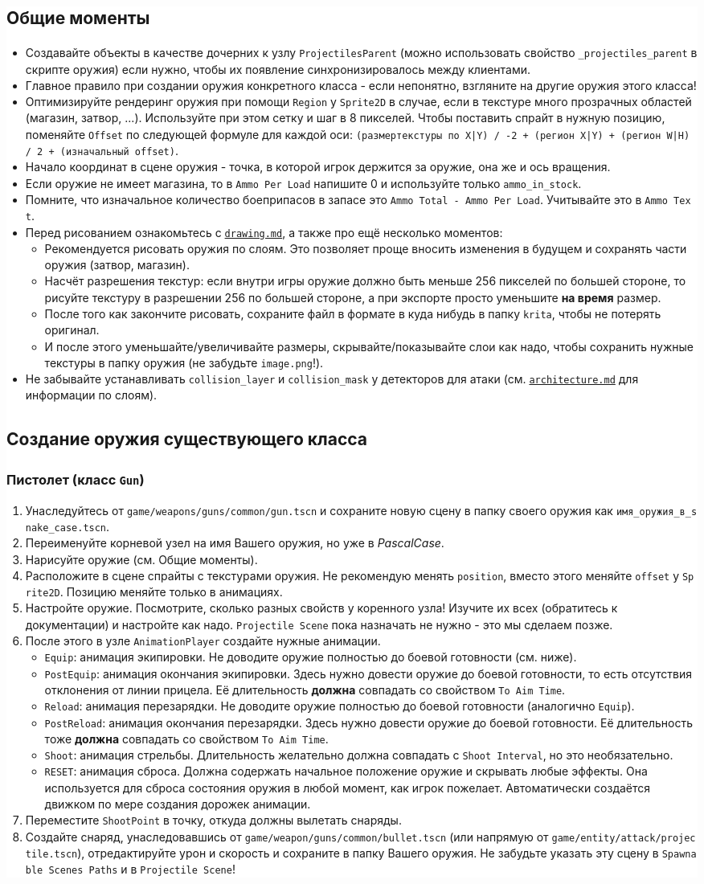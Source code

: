 ## Общие моменты

- Создавайте объекты в качестве дочерних к узлу `ProjectilesParent` (можно использовать свойство `_projectiles_parent` в скрипте оружия) если нужно, чтобы их появление синхронизировалось между клиентами.
- Главное правило при создании оружия конкретного класса - если непонятно, взгляните на другие оружия этого класса!
- Оптимизируйте рендеринг оружия при помощи `Region` у `Sprite2D` в случае, если в текстуре много прозрачных областей (магазин, затвор, ...). Используйте при этом сетку и шаг в 8 пикселей. Чтобы поставить спрайт в нужную позицию, поменяйте `Offset` по следующей формуле для каждой оси: `(размертекстуры по X|Y) / -2 + (регион X|Y) + (регион W|H) / 2 + (изначальный offset)`.
- Начало координат в сцене оружия - точка, в которой игрок держится за оружие, она же и ось вращения.
- Если оружие не имеет магазина, то в `Ammo Per Load` напишите 0 и используйте только `ammo_in_stock`.
- Помните, что изначальное количество боеприпасов в запасе это `Ammo Total - Ammo Per Load`. Учитывайте это в `Ammo Text`.
- Перед рисованием ознакомьтесь с [`drawing.md`](./drawing.md), а также про ещё несколько моментов:
    - Рекомендуется рисовать оружия по слоям. Это позволяет проще вносить изменения в будущем и сохранять части оружия (затвор, магазин).
    - Насчёт разрешения текстур: если внутри игры оружие должно быть меньше 256 пикселей по большей стороне, то рисуйте текстуру в разрешении 256 по большей стороне, а при экспорте просто уменьшите **на время** размер.
    - После того как закончите рисовать, сохраните файл в формате в куда нибудь в папку `krita`, чтобы не потерять оригинал.
    - И после этого уменьшайте/увеличивайте размеры, скрывайте/показывайте слои как надо, чтобы сохранить нужные текстуры в папку оружия (не забудьте `image.png`!).
- Не забывайте устанавливать `collision_layer` и `collision_mask` у детекторов для атаки (см. [`architecture.md`](../architecture.md#физика) для информации по слоям).

## Создание оружия существующего класса

### Пистолет (класс `Gun`)

1. Унаследуйтесь от `game/weapons/guns/common/gun.tscn` и сохраните новую сцену в папку своего оружия как `имя_оружия_в_snake_case.tscn`.
2. Переименуйте корневой узел на имя Вашего оружия, но уже в *PascalCase*.
3. Нарисуйте оружие (см. Общие моменты).
4. Расположите в сцене спрайты с текстурами оружия. Не рекомендую менять `position`, вместо этого меняйте `offset` у `Sprite2D`. Позицию меняйте только в анимациях.
5. Настройте оружие. Посмотрите, сколько разных свойств у коренного узла! Изучите их всех (обратитесь к документации) и настройте как надо. `Projectile Scene` пока назначать не нужно - это мы сделаем позже.
6. После этого в узле `AnimationPlayer` создайте нужные анимации.
    - `Equip`: анимация экипировки. Не доводите оружие полностью до боевой готовности (см. ниже).
    - `PostEquip`: анимация окончания экипировки. Здесь нужно довести оружие до боевой готовности, то есть отсутствия отклонения от линии прицела. Её длительность **должна** совпадать со свойством `To Aim Time`.
    - `Reload`: анимация перезарядки. Не доводите оружие полностью до боевой готовности (аналогично `Equip`).
    - `PostReload`: анимация окончания перезарядки. Здесь нужно довести оружие до боевой готовности. Её длительность тоже **должна** совпадать со свойством `To Aim Time`.
    - `Shoot`: анимация стрельбы. Длительность желательно должна совпадать с `Shoot Interval`, но это необязательно.
    - `RESET`: анимация сброса. Должна содержать начальное положение оружие и скрывать любые эффекты. Она используется для сброса состояния оружия в любой момент, как игрок пожелает. Автоматически создаётся движком по мере создания дорожек анимации.
7. Переместите `ShootPoint` в точку, откуда должны вылетать снаряды.
8. Создайте снаряд, унаследовавшись от `game/weapon/guns/common/bullet.tscn` (или напрямую от `game/entity/attack/projectile.tscn`), отредактируйте урон и скорость и сохраните в папку Вашего оружия. Не забудьте указать эту сцену в `Spawnable Scenes Paths` и в `Projectile Scene`!